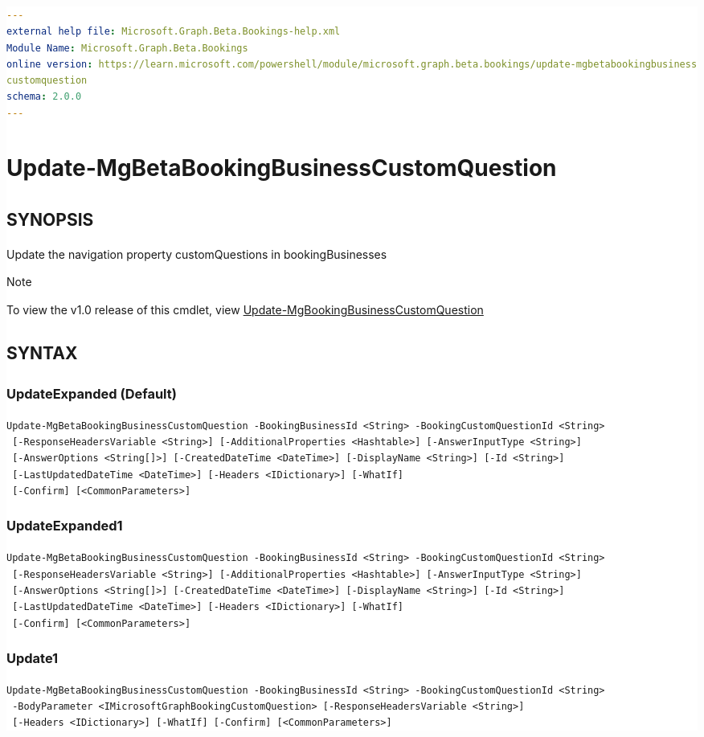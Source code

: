 ```yaml
---
external help file: Microsoft.Graph.Beta.Bookings-help.xml
Module Name: Microsoft.Graph.Beta.Bookings
online version: https://learn.microsoft.com/powershell/module/microsoft.graph.beta.bookings/update-mgbetabookingbusinesscustomquestion
schema: 2.0.0
---
```


# Update-MgBetaBookingBusinessCustomQuestion

## SYNOPSIS
Update the navigation property customQuestions in bookingBusinesses

> [!NOTE]
> To view the v1.0 release of this cmdlet, view [Update-MgBookingBusinessCustomQuestion](/powershell/module/Microsoft.Graph.Bookings/Update-MgBookingBusinessCustomQuestion?view=graph-powershell-1.0)

## SYNTAX

### UpdateExpanded (Default)
```
Update-MgBetaBookingBusinessCustomQuestion -BookingBusinessId <String> -BookingCustomQuestionId <String>
 [-ResponseHeadersVariable <String>] [-AdditionalProperties <Hashtable>] [-AnswerInputType <String>]
 [-AnswerOptions <String[]>] [-CreatedDateTime <DateTime>] [-DisplayName <String>] [-Id <String>]
 [-LastUpdatedDateTime <DateTime>] [-Headers <IDictionary>] [-WhatIf]
 [-Confirm] [<CommonParameters>]
```

### UpdateExpanded1
```
Update-MgBetaBookingBusinessCustomQuestion -BookingBusinessId <String> -BookingCustomQuestionId <String>
 [-ResponseHeadersVariable <String>] [-AdditionalProperties <Hashtable>] [-AnswerInputType <String>]
 [-AnswerOptions <String[]>] [-CreatedDateTime <DateTime>] [-DisplayName <String>] [-Id <String>]
 [-LastUpdatedDateTime <DateTime>] [-Headers <IDictionary>] [-WhatIf]
 [-Confirm] [<CommonParameters>]
```

### Update1
```
Update-MgBetaBookingBusinessCustomQuestion -BookingBusinessId <String> -BookingCustomQuestionId <String>
 -BodyParameter <IMicrosoftGraphBookingCustomQuestion> [-ResponseHeadersVariable <String>]
 [-Headers <IDictionary>] [-WhatIf] [-Confirm] [<CommonParameters>]
```
